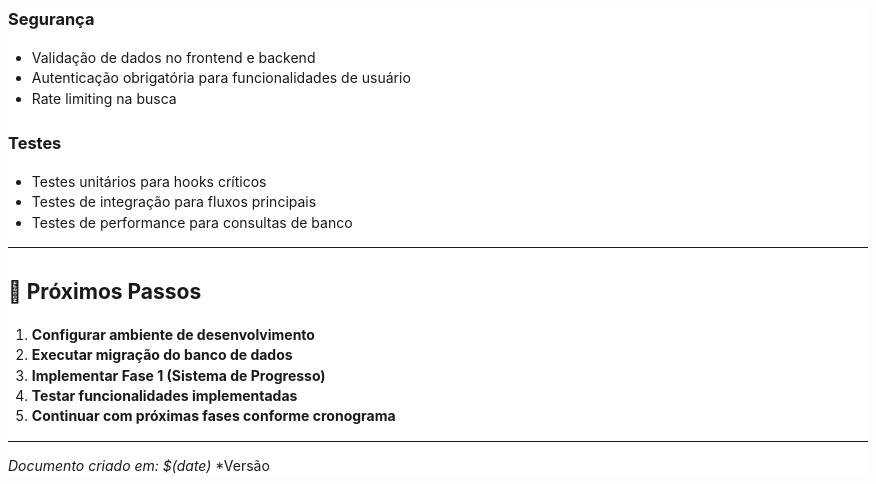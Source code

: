 ### Segurança
- Validação de dados no frontend e backend
- Autenticação obrigatória para funcionalidades de usuário
- Rate limiting na busca

### Testes
- Testes unitários para hooks críticos
- Testes de integração para fluxos principais
- Testes de performance para consultas de banco

---

## 🚀 Próximos Passos

1. **Configurar ambiente de desenvolvimento**
2. **Executar migração do banco de dados**
3. **Implementar Fase 1 (Sistema de Progresso)**
4. **Testar funcionalidades implementadas**
5. **Continuar com próximas fases conforme cronograma**

---

*Documento criado em: $(date)*
*Versão